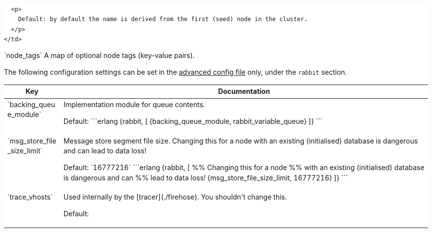       <p>
        Default: by default the name is derived from the first (seed) node in the cluster.
      </p>
    </td>
  </tr>
  <tr>
    <td>`node_tags`</td>
    <td>
      A map of optional node tags (key-value pairs).
    </td>
  </tr>
</table>

The following configuration settings can be set in
the [advanced config file](#advanced-config-file) only,
under the `rabbit` section.

<table class="name-description">
  <thead>
    <tr>
      <th><strong>Key</strong></th>
      <th><strong>Documentation</strong></th>
    </tr>
  </thead>

  <tr>
    <td>`backing_queue_module`</td>
    <td>
      Implementation module for queue contents.
      <p>
        Default:
```erlang
{rabbit, [
{backing_queue_module, rabbit_variable_queue}
]}
```
      </p>
    </td>
  </tr>
  <tr>
    <td>`msg_store_file_size_limit`</td>
    <td>
      Message store segment file size. Changing this for a node
      with an existing (initialised) database is dangerous and can
      lead to data loss!
      <p>
        Default: `16777216`
```erlang
{rabbit, [
%% Changing this for a node
%% with an existing (initialised) database is dangerous and can
%% lead to data loss!
{msg_store_file_size_limit, 16777216}
]}
```
      </p>
    </td>
  </tr>
    <tr>
      <td>`trace_vhosts`</td>
      <td>
        Used internally by
        the [tracer](./firehose). You shouldn't
        change this.
        <p>
          Default: